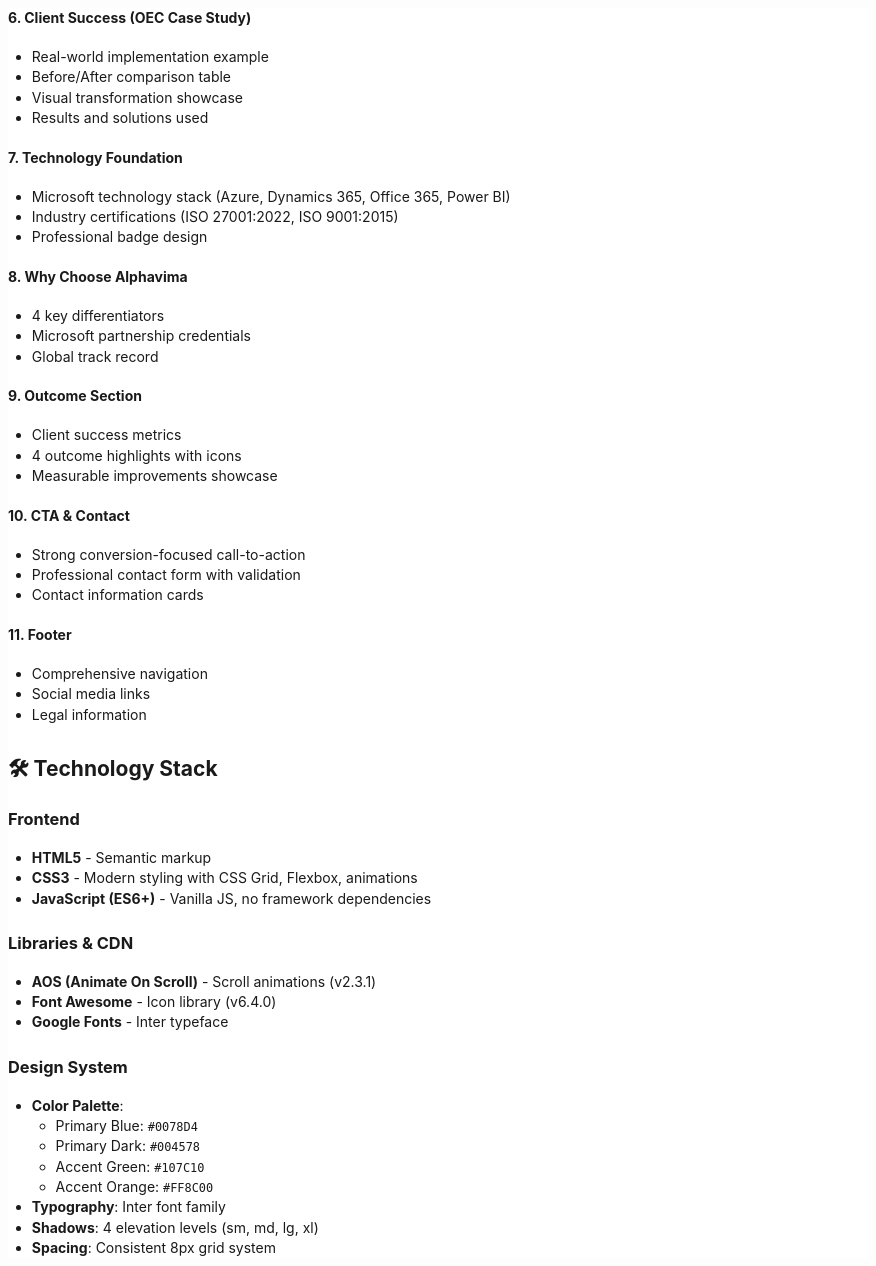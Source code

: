 #### 6. **Client Success** (OEC Case Study)
- Real-world implementation example
- Before/After comparison table
- Visual transformation showcase
- Results and solutions used

#### 7. **Technology Foundation**
- Microsoft technology stack (Azure, Dynamics 365, Office 365, Power BI)
- Industry certifications (ISO 27001:2022, ISO 9001:2015)
- Professional badge design

#### 8. **Why Choose Alphavima**
- 4 key differentiators
- Microsoft partnership credentials
- Global track record

#### 9. **Outcome Section**
- Client success metrics
- 4 outcome highlights with icons
- Measurable improvements showcase

#### 10. **CTA & Contact**
- Strong conversion-focused call-to-action
- Professional contact form with validation
- Contact information cards

#### 11. **Footer**
- Comprehensive navigation
- Social media links
- Legal information

## 🛠️ Technology Stack

### Frontend
- **HTML5** - Semantic markup
- **CSS3** - Modern styling with CSS Grid, Flexbox, animations
- **JavaScript (ES6+)** - Vanilla JS, no framework dependencies

### Libraries & CDN
- **AOS (Animate On Scroll)** - Scroll animations (v2.3.1)
- **Font Awesome** - Icon library (v6.4.0)
- **Google Fonts** - Inter typeface

### Design System
- **Color Palette**:
  - Primary Blue: `#0078D4`
  - Primary Dark: `#004578`
  - Accent Green: `#107C10`
  - Accent Orange: `#FF8C00`
- **Typography**: Inter font family
- **Shadows**: 4 elevation levels (sm, md, lg, xl)
- **Spacing**: Consistent 8px grid system
